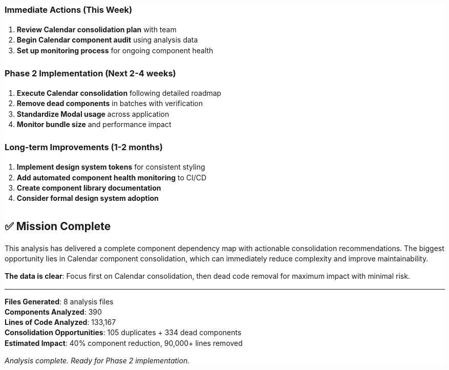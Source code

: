 ### Immediate Actions (This Week)
1. **Review Calendar consolidation plan** with team
2. **Begin Calendar component audit** using analysis data
3. **Set up monitoring process** for ongoing component health

### Phase 2 Implementation (Next 2-4 weeks)
1. **Execute Calendar consolidation** following detailed roadmap
2. **Remove dead components** in batches with verification
3. **Standardize Modal usage** across application
4. **Monitor bundle size** and performance impact

### Long-term Improvements (1-2 months)
1. **Implement design system tokens** for consistent styling
2. **Add automated component health monitoring** to CI/CD
3. **Create component library documentation** 
4. **Consider formal design system adoption**

## ✅ Mission Complete

This analysis has delivered a complete component dependency map with actionable consolidation recommendations. The biggest opportunity lies in Calendar component consolidation, which can immediately reduce complexity and improve maintainability.

**The data is clear**: Focus first on Calendar consolidation, then dead code removal for maximum impact with minimal risk.

---

**Files Generated**: 8 analysis files  
**Components Analyzed**: 390  
**Lines of Code Analyzed**: 133,167  
**Consolidation Opportunities**: 105 duplicates + 334 dead components  
**Estimated Impact**: 40% component reduction, 90,000+ lines removed

*Analysis complete. Ready for Phase 2 implementation.*